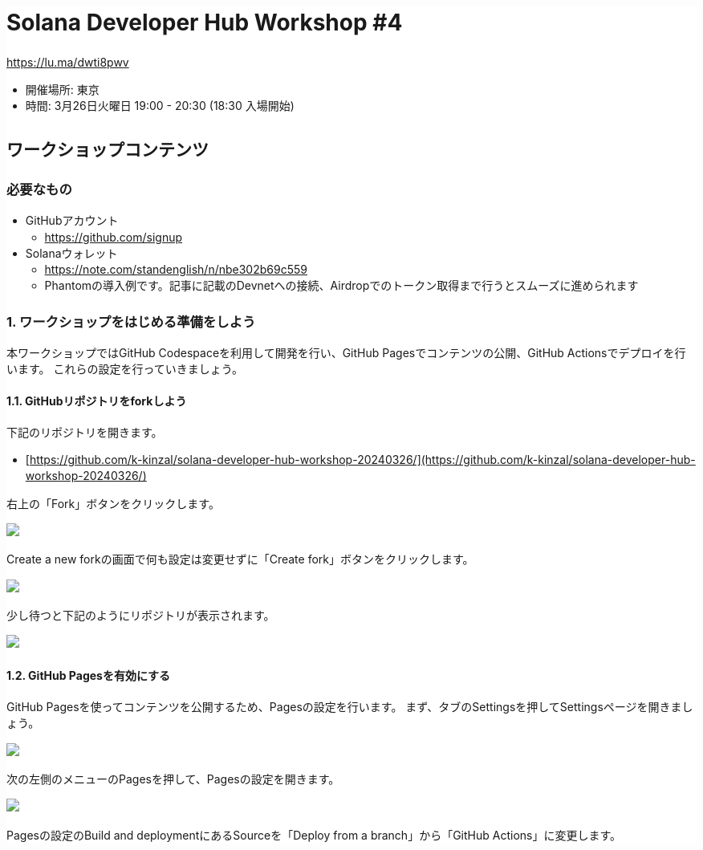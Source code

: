 # Solana Developer Hub Workshop #4

https://lu.ma/dwti8pwv

- 開催場所: 東京
- 時間: 3月26日火曜日 19:00 - 20:30 (18:30 入場開始)

## ワークショップコンテンツ

### 必要なもの

- GitHubアカウント
    - https://github.com/signup
- Solanaウォレット
    - https://note.com/standenglish/n/nbe302b69c559
    - Phantomの導入例です。記事に記載のDevnetへの接続、Airdropでのトークン取得まで行うとスムーズに進められます

### 1. ワークショップをはじめる準備をしよう

本ワークショップではGitHub Codespaceを利用して開発を行い、GitHub Pagesでコンテンツの公開、GitHub Actionsでデプロイを行います。
これらの設定を行っていきましょう。

#### 1.1. GitHubリポジトリをforkしよう

下記のリポジトリを開きます。

- [https://github.com/k-kinzal/solana-developer-hub-workshop-20240326/](https://github.com/k-kinzal/solana-developer-hub-workshop-20240326/)

右上の「Fork」ボタンをクリックします。

![](https://github.com/k-kinzal/solana-developer-hub-workshop-20240326/assets/1281825/69a8ee40-9340-4200-b85f-f112f4bf5fdf)

Create a new forkの画面で何も設定は変更せずに「Create fork」ボタンをクリックします。

![](https://github.com/k-kinzal/solana-developer-hub-workshop-20240326/assets/163698362/bb01f5a9-eaea-4e53-a3d9-c9e4682f5780)

少し待つと下記のようにリポジトリが表示されます。

![](https://github.com/k-kinzal/solana-developer-hub-workshop-20240326/assets/163698362/dacd18b5-2a88-4838-8975-0d5720e09e74)

#### 1.2. GitHub Pagesを有効にする

GitHub Pagesを使ってコンテンツを公開するため、Pagesの設定を行います。
まず、タブのSettingsを押してSettingsページを開きましょう。

![](https://github.com/k-kinzal/solana-developer-hub-workshop-20240326/assets/163698362/cd0fae82-2337-46b9-bd86-8fa448fae650)

次の左側のメニューのPagesを押して、Pagesの設定を開きます。

![](https://github.com/k-kinzal/solana-developer-hub-workshop-20240326/assets/163698362/7a9adeae-aed5-458f-a60d-57367b956b02)

Pagesの設定のBuild and deploymentにあるSourceを「Deploy from a branch」から「GitHub Actions」に変更します。
